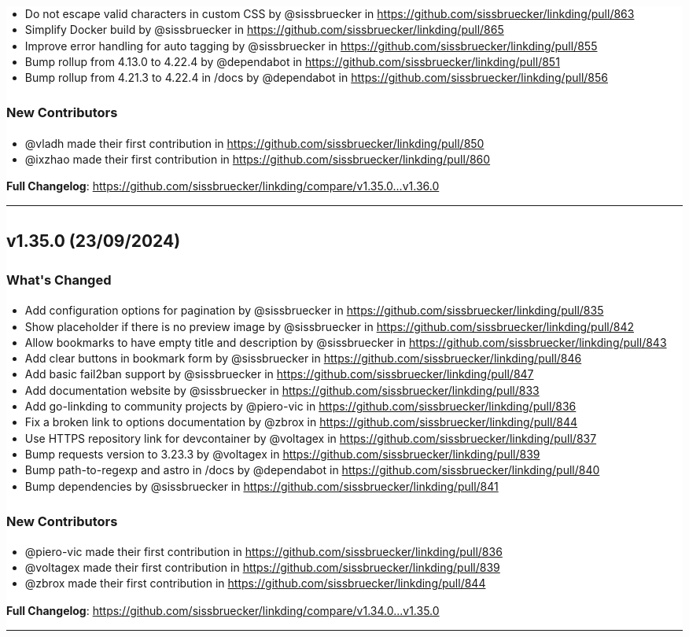 * Do not escape valid characters in custom CSS by @sissbruecker in https://github.com/sissbruecker/linkding/pull/863
* Simplify Docker build by @sissbruecker in https://github.com/sissbruecker/linkding/pull/865
* Improve error handling for auto tagging by @sissbruecker in https://github.com/sissbruecker/linkding/pull/855
* Bump rollup from 4.13.0 to 4.22.4 by @dependabot in https://github.com/sissbruecker/linkding/pull/851
* Bump rollup from 4.21.3 to 4.22.4 in /docs by @dependabot in https://github.com/sissbruecker/linkding/pull/856

### New Contributors
* @vladh made their first contribution in https://github.com/sissbruecker/linkding/pull/850
* @ixzhao made their first contribution in https://github.com/sissbruecker/linkding/pull/860

**Full Changelog**: https://github.com/sissbruecker/linkding/compare/v1.35.0...v1.36.0

---

## v1.35.0 (23/09/2024)

### What's Changed
* Add configuration options for pagination by @sissbruecker in https://github.com/sissbruecker/linkding/pull/835
* Show placeholder if there is no preview image by @sissbruecker in https://github.com/sissbruecker/linkding/pull/842
* Allow bookmarks to have empty title and description by @sissbruecker in https://github.com/sissbruecker/linkding/pull/843
* Add clear buttons in bookmark form by @sissbruecker in https://github.com/sissbruecker/linkding/pull/846
* Add basic fail2ban support by @sissbruecker in https://github.com/sissbruecker/linkding/pull/847
* Add documentation website by @sissbruecker in https://github.com/sissbruecker/linkding/pull/833
* Add go-linkding to community projects by @piero-vic in https://github.com/sissbruecker/linkding/pull/836
* Fix a broken link to options documentation by @zbrox in https://github.com/sissbruecker/linkding/pull/844
* Use HTTPS repository link for devcontainer by @voltagex in https://github.com/sissbruecker/linkding/pull/837
* Bump requests version to 3.23.3 by @voltagex in https://github.com/sissbruecker/linkding/pull/839
* Bump path-to-regexp and astro in /docs by @dependabot in https://github.com/sissbruecker/linkding/pull/840
* Bump dependencies by @sissbruecker in https://github.com/sissbruecker/linkding/pull/841

### New Contributors
* @piero-vic made their first contribution in https://github.com/sissbruecker/linkding/pull/836
* @voltagex made their first contribution in https://github.com/sissbruecker/linkding/pull/839
* @zbrox made their first contribution in https://github.com/sissbruecker/linkding/pull/844

**Full Changelog**: https://github.com/sissbruecker/linkding/compare/v1.34.0...v1.35.0

---
